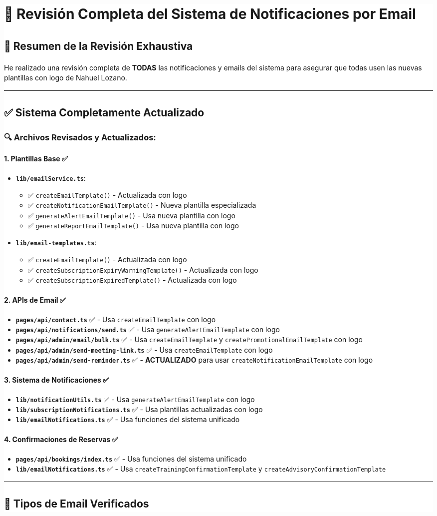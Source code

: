 # 📧 Revisión Completa del Sistema de Notificaciones por Email

## 🎯 Resumen de la Revisión Exhaustiva

He realizado una revisión completa de **TODAS** las notificaciones y emails del sistema para asegurar que todas usen las nuevas plantillas con logo de Nahuel Lozano.

---

## ✅ **Sistema Completamente Actualizado**

### 🔍 **Archivos Revisados y Actualizados:**

#### 1. **Plantillas Base** ✅
- **`lib/emailService.ts`**:
  - ✅ `createEmailTemplate()` - Actualizada con logo
  - ✅ `createNotificationEmailTemplate()` - Nueva plantilla especializada
  - ✅ `generateAlertEmailTemplate()` - Usa nueva plantilla con logo
  - ✅ `generateReportEmailTemplate()` - Usa nueva plantilla con logo

- **`lib/email-templates.ts`**:
  - ✅ `createEmailTemplate()` - Actualizada con logo
  - ✅ `createSubscriptionExpiryWarningTemplate()` - Actualizada con logo
  - ✅ `createSubscriptionExpiredTemplate()` - Actualizada con logo

#### 2. **APIs de Email** ✅
- **`pages/api/contact.ts`** ✅ - Usa `createEmailTemplate` con logo
- **`pages/api/notifications/send.ts`** ✅ - Usa `generateAlertEmailTemplate` con logo
- **`pages/api/admin/email/bulk.ts`** ✅ - Usa `createEmailTemplate` y `createPromotionalEmailTemplate` con logo
- **`pages/api/admin/send-meeting-link.ts`** ✅ - Usa `createEmailTemplate` con logo
- **`pages/api/admin/send-reminder.ts`** ✅ - **ACTUALIZADO** para usar `createNotificationEmailTemplate` con logo

#### 3. **Sistema de Notificaciones** ✅
- **`lib/notificationUtils.ts`** ✅ - Usa `generateAlertEmailTemplate` con logo
- **`lib/subscriptionNotifications.ts`** ✅ - Usa plantillas actualizadas con logo
- **`lib/emailNotifications.ts`** ✅ - Usa funciones del sistema unificado

#### 4. **Confirmaciones de Reservas** ✅
- **`pages/api/bookings/index.ts`** ✅ - Usa funciones del sistema unificado
- **`lib/emailNotifications.ts`** ✅ - Usa `createTrainingConfirmationTemplate` y `createAdvisoryConfirmationTemplate`

---

## 🎨 **Tipos de Email Verificados**
